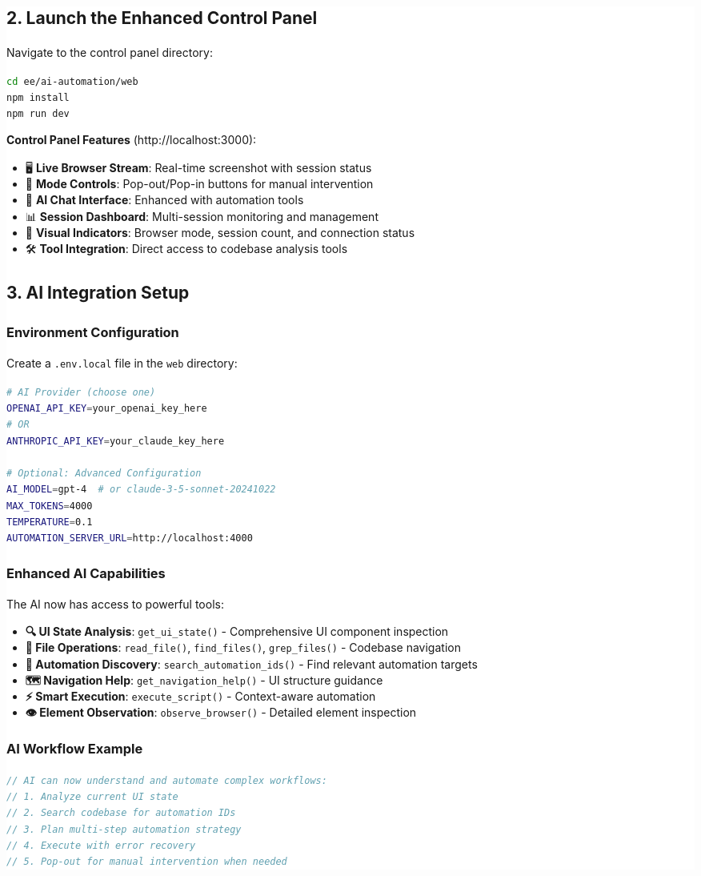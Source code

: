 ## 2. Launch the Enhanced Control Panel

Navigate to the control panel directory:

```bash
cd ee/ai-automation/web
npm install
npm run dev
```

**Control Panel Features** (http://localhost:3000):
- 🖥️ **Live Browser Stream**: Real-time screenshot with session status
- 🔄 **Mode Controls**: Pop-out/Pop-in buttons for manual intervention
- 💬 **AI Chat Interface**: Enhanced with automation tools
- 📊 **Session Dashboard**: Multi-session monitoring and management
- 🎯 **Visual Indicators**: Browser mode, session count, and connection status
- 🛠️ **Tool Integration**: Direct access to codebase analysis tools

## 3. AI Integration Setup

### Environment Configuration

Create a `.env.local` file in the `web` directory:

```bash
# AI Provider (choose one)
OPENAI_API_KEY=your_openai_key_here
# OR
ANTHROPIC_API_KEY=your_claude_key_here

# Optional: Advanced Configuration
AI_MODEL=gpt-4  # or claude-3-5-sonnet-20241022
MAX_TOKENS=4000
TEMPERATURE=0.1
AUTOMATION_SERVER_URL=http://localhost:4000
```

### Enhanced AI Capabilities

The AI now has access to powerful tools:

- **🔍 UI State Analysis**: `get_ui_state()` - Comprehensive UI component inspection
- **📁 File Operations**: `read_file()`, `find_files()`, `grep_files()` - Codebase navigation
- **🎯 Automation Discovery**: `search_automation_ids()` - Find relevant automation targets
- **🗺️ Navigation Help**: `get_navigation_help()` - UI structure guidance
- **⚡ Smart Execution**: `execute_script()` - Context-aware automation
- **👁️ Element Observation**: `observe_browser()` - Detailed element inspection

### AI Workflow Example

```typescript
// AI can now understand and automate complex workflows:
// 1. Analyze current UI state
// 2. Search codebase for automation IDs
// 3. Plan multi-step automation strategy
// 4. Execute with error recovery
// 5. Pop-out for manual intervention when needed
```
